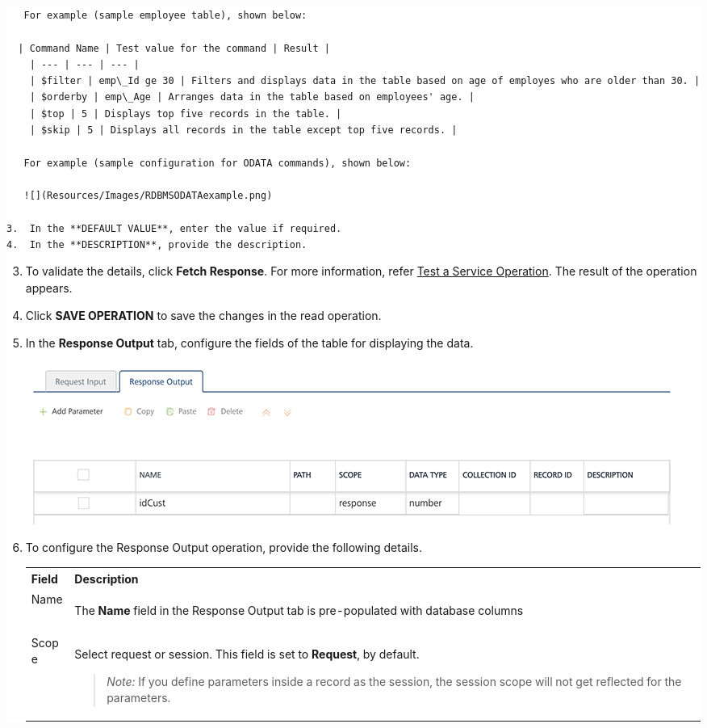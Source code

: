       For example (sample employee table), shown below:
        
      | Command Name | Test value for the command | Result |
        | --- | --- | --- |
        | $filter | emp\_Id ge 30 | Filters and displays data in the table based on age of employes who are older than 30. |
        | $orderby | emp\_Age | Arranges data in the table based on employees' age. |
        | $top | 5 | Displays top five records in the table. |
        | $skip | 5 | Displays all records in the table except top five records. |
        
       For example (sample configuration for ODATA commands), shown below:
        
       ![](Resources/Images/RDBMSODATAexample.png)
        
    3.  In the **DEFAULT VALUE**, enter the value if required.
    4.  In the **DESCRIPTION**, provide the description.
3.  To validate the details, click **Fetch Response**. For more information, refer [Test a Service Operation](Test_a_Service_Operation.md). The result of the operation appears.
4.  Click **SAVE OPERATION** to save the changes in the read operation.
5.  In the **Response Output** tab, configure the fields of the table for displaying the data.
    
    ![](Resources/Images/RDBMSReadResponseParam.png)
    

1.  To configure the Response Output operation, provide the following details. 
    
    <table>
    <tr>
    <th>Field</th>
    <th>Description</th>
    </tr>
    <tr>
    <td>Name</td>
    <td><p>The <strong>Name</strong> field in the Response Output tab is pre-populated with database columns</p></td>
    </tr>
    <tr>
    <td>Scope</td>
    <td><p>Select request or session. This field is set to <strong>Request</strong>, by default.</p> 
    <p><blockquote><em>Note:</em> If you define parameters inside a record as the session, the session scope will not get reflected for the parameters.</blockquote></p>
    </td>
    </tr>